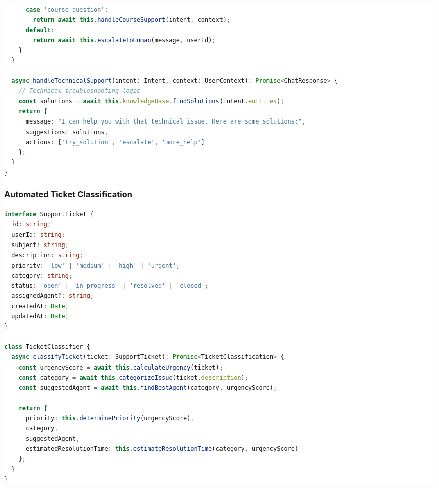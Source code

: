 ```typescript
      case 'course_question':
        return await this.handleCourseSupport(intent, context);
      default:
        return await this.escalateToHuman(message, userId);
    }
  }
  
  async handleTechnicalSupport(intent: Intent, context: UserContext): Promise<ChatResponse> {
    // Technical troubleshooting logic
    const solutions = await this.knowledgeBase.findSolutions(intent.entities);
    return {
      message: "I can help you with that technical issue. Here are some solutions:",
      suggestions: solutions,
      actions: ['try_solution', 'escalate', 'more_help']
    };
  }
}
```

### Automated Ticket Classification

```typescript
interface SupportTicket {
  id: string;
  userId: string;
  subject: string;
  description: string;
  priority: 'low' | 'medium' | 'high' | 'urgent';
  category: string;
  status: 'open' | 'in_progress' | 'resolved' | 'closed';
  assignedAgent?: string;
  createdAt: Date;
  updatedAt: Date;
}

class TicketClassifier {
  async classifyTicket(ticket: SupportTicket): Promise<TicketClassification> {
    const urgencyScore = await this.calculateUrgency(ticket);
    const category = await this.categorizeIssue(ticket.description);
    const suggestedAgent = await this.findBestAgent(category, urgencyScore);
    
    return {
      priority: this.determinePriority(urgencyScore),
      category,
      suggestedAgent,
      estimatedResolutionTime: this.estimateResolutionTime(category, urgencyScore)
    };
  }
}
```
